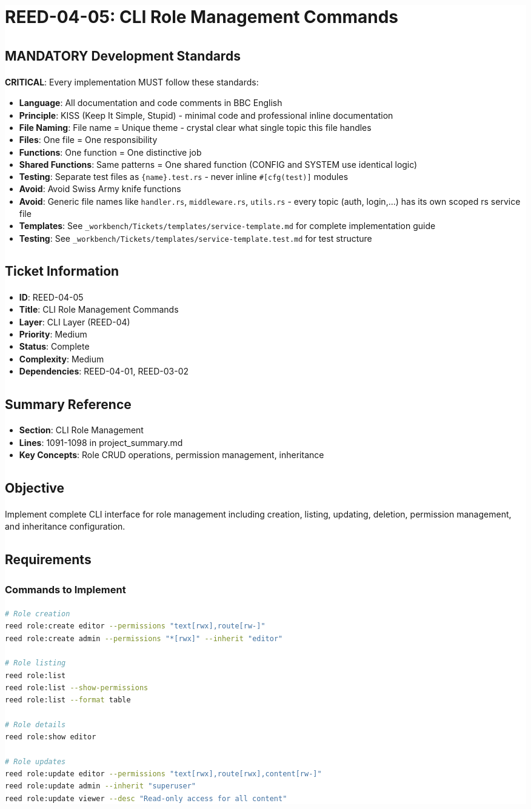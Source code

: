 # REED-04-05: CLI Role Management Commands

## MANDATORY Development Standards

**CRITICAL**: Every implementation MUST follow these standards:

- **Language**: All documentation and code comments in BBC English
- **Principle**: KISS (Keep It Simple, Stupid) - minimal code and professional inline documentation
- **File Naming**: File name = Unique theme - crystal clear what single topic this file handles
- **Files**: One file = One responsibility
- **Functions**: One function = One distinctive job
- **Shared Functions**: Same patterns = One shared function (CONFIG and SYSTEM use identical logic)
- **Testing**: Separate test files as `{name}.test.rs` - never inline `#[cfg(test)]` modules
- **Avoid**: Avoid Swiss Army knife functions
- **Avoid**: Generic file names like `handler.rs`, `middleware.rs`, `utils.rs` - every topic (auth, login,...) has its own scoped rs service file
- **Templates**: See `_workbench/Tickets/templates/service-template.md` for complete implementation guide
- **Testing**: See `_workbench/Tickets/templates/service-template.test.md` for test structure

## Ticket Information
- **ID**: REED-04-05
- **Title**: CLI Role Management Commands
- **Layer**: CLI Layer (REED-04)
- **Priority**: Medium
- **Status**: Complete
- **Complexity**: Medium
- **Dependencies**: REED-04-01, REED-03-02

## Summary Reference
- **Section**: CLI Role Management
- **Lines**: 1091-1098 in project_summary.md
- **Key Concepts**: Role CRUD operations, permission management, inheritance

## Objective
Implement complete CLI interface for role management including creation, listing, updating, deletion, permission management, and inheritance configuration.

## Requirements

### Commands to Implement

```bash
# Role creation
reed role:create editor --permissions "text[rwx],route[rw-]"
reed role:create admin --permissions "*[rwx]" --inherit "editor"

# Role listing
reed role:list
reed role:list --show-permissions
reed role:list --format table

# Role details
reed role:show editor

# Role updates
reed role:update editor --permissions "text[rwx],route[rwx],content[rw-]"
reed role:update admin --inherit "superuser"
reed role:update viewer --desc "Read-only access for all content"

```